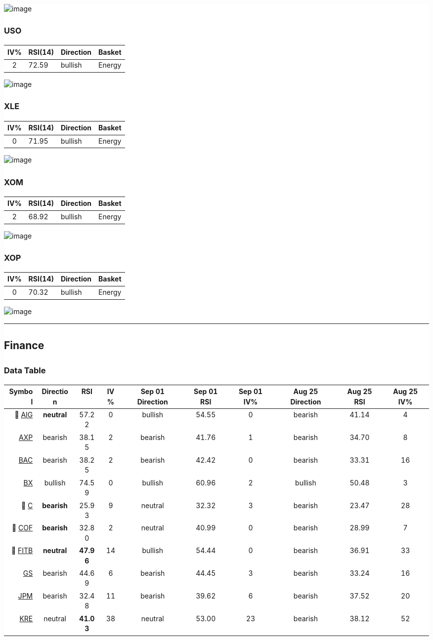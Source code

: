 ![image](https://finviz.com/publish/090823/SLBd195134886i.png)

### USO

| IV% | RSI(14) | Direction | Basket |
|:---:|---------|-----------|--------|
| 2 | 72.59 | bullish | Energy |

![image](https://finviz.com/publish/090823/USOd194972649i.png)

### XLE

| IV% | RSI(14) | Direction | Basket |
|:---:|---------|-----------|--------|
| 0 | 71.95 | bullish | Energy |

![image](https://finviz.com/publish/090823/XLEd195176371i.png)

### XOM

| IV% | RSI(14) | Direction | Basket |
|:---:|---------|-----------|--------|
| 2 | 68.92 | bullish | Energy |

![image](https://finviz.com/publish/090823/XOMd195124061i.png)

### XOP

| IV% | RSI(14) | Direction | Basket |
|:---:|---------|-----------|--------|
| 0 | 70.32 | bullish | Energy |

![image](https://finviz.com/publish/090823/XOPd195231255i.png)


---

## Finance

### Data Table

| Symbol | Direction |  RSI  | IV% |Sep 01 Direction | Sep 01 RSI | Sep 01 IV% |Aug 25 Direction | Aug 25 RSI | Aug 25 IV% |
|---:|:--:|:--:|:--:|:--:|:--:|:--:|:--:|:--:|:--:|
| 🔴 [AIG](#aig) |**neutral** |57.22 |0 |bullish |54.55 |0 |bearish |41.14 |4 |
|  [AXP](#axp) |bearish |38.15 |2 |bearish |41.76 |1 |bearish |34.70 |8 |
|  [BAC](#bac) |bearish |38.25 |2 |bearish |42.42 |0 |bearish |33.31 |16 |
|  [BX](#bx) |bullish |74.59 |0 |bullish |60.96 |2 |bullish |50.48 |3 |
| 🔴 [C](#c) |**bearish** |25.93 |9 |neutral |32.32 |3 |bearish |23.47 |28 |
| 🔴 [COF](#cof) |**bearish** |32.80 |2 |neutral |40.99 |0 |bearish |28.99 |7 |
| 🔴 [FITB](#fitb) |**neutral** |**47.96** |14 |bullish |54.44 |0 |bearish |36.91 |33 |
|  [GS](#gs) |bearish |44.69 |6 |bearish |44.45 |3 |bearish |33.24 |16 |
|  [JPM](#jpm) |bearish |32.48 |11 |bearish |39.62 |6 |bearish |37.52 |20 |
|  [KRE](#kre) |neutral |**41.03** |38 |neutral |53.00 |23 |bearish |38.12 |52 |